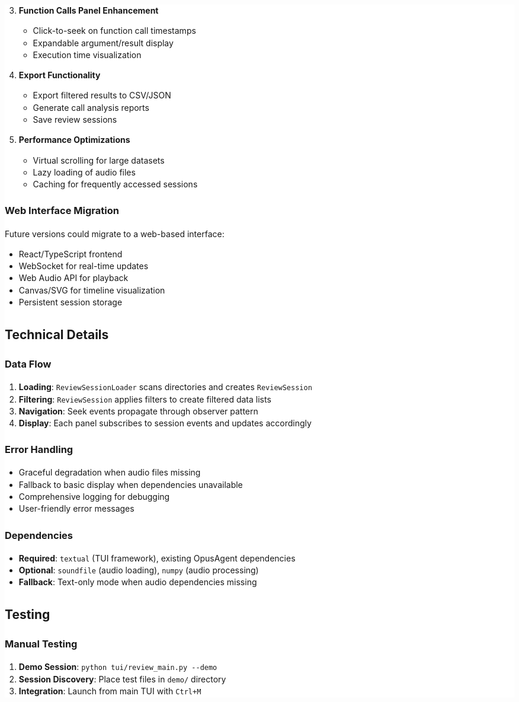 3. **Function Calls Panel Enhancement**
   - Click-to-seek on function call timestamps
   - Expandable argument/result display
   - Execution time visualization

4. **Export Functionality**
   - Export filtered results to CSV/JSON
   - Generate call analysis reports
   - Save review sessions

5. **Performance Optimizations**
   - Virtual scrolling for large datasets
   - Lazy loading of audio files
   - Caching for frequently accessed sessions

### Web Interface Migration

Future versions could migrate to a web-based interface:
- React/TypeScript frontend
- WebSocket for real-time updates
- Web Audio API for playback
- Canvas/SVG for timeline visualization
- Persistent session storage

## Technical Details

### Data Flow

1. **Loading**: `ReviewSessionLoader` scans directories and creates `ReviewSession`
2. **Filtering**: `ReviewSession` applies filters to create filtered data lists
3. **Navigation**: Seek events propagate through observer pattern
4. **Display**: Each panel subscribes to session events and updates accordingly

### Error Handling

- Graceful degradation when audio files missing
- Fallback to basic display when dependencies unavailable
- Comprehensive logging for debugging
- User-friendly error messages

### Dependencies

- **Required**: `textual` (TUI framework), existing OpusAgent dependencies
- **Optional**: `soundfile` (audio loading), `numpy` (audio processing)
- **Fallback**: Text-only mode when audio dependencies missing

## Testing

### Manual Testing

1. **Demo Session**: `python tui/review_main.py --demo`
2. **Session Discovery**: Place test files in `demo/` directory
3. **Integration**: Launch from main TUI with `Ctrl+M`
